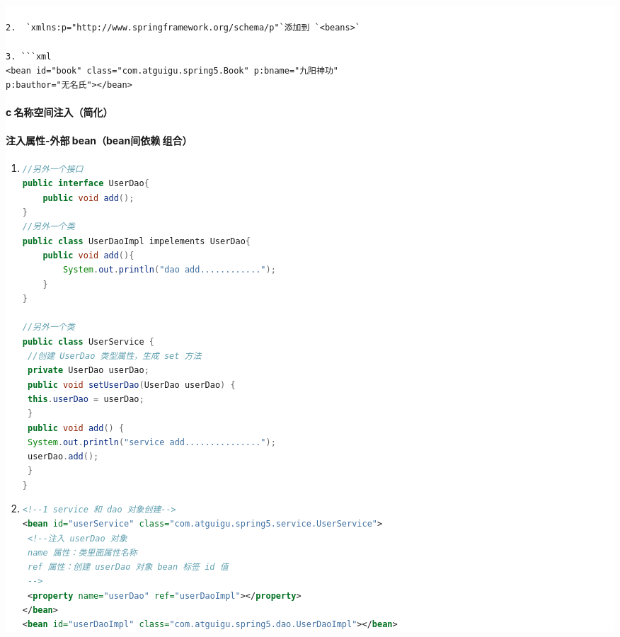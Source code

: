    ```

2.  `xmlns:p="http://www.springframework.org/schema/p"`添加到 `<beans>`

3. ```xml
   <bean id="book" class="com.atguigu.spring5.Book" p:bname="九阳神功" 
   p:bauthor="无名氏"></bean>
   ```

   

#### c  名称空间注入（简化）

#### 注入属性-外部 bean（bean间依赖 组合）

1. ```java
   //另外一个接口
   public interface UserDao{
       public void add();
   }
   //另外一个类
   public class UserDaoImpl impelements UserDao{
       public void add(){
           System.out.println("dao add............");
       }
   }
   
   //另外一个类
   public class UserService {
    //创建 UserDao 类型属性，生成 set 方法
    private UserDao userDao;
    public void setUserDao(UserDao userDao) {
    this.userDao = userDao;
    }
    public void add() {
    System.out.println("service add...............");
    userDao.add();
    }
   }
   
   ```

   

2. ```xml
   <!--1 service 和 dao 对象创建-->
   <bean id="userService" class="com.atguigu.spring5.service.UserService">
    <!--注入 userDao 对象
    name 属性：类里面属性名称
    ref 属性：创建 userDao 对象 bean 标签 id 值
    -->
    <property name="userDao" ref="userDaoImpl"></property>
   </bean>
   <bean id="userDaoImpl" class="com.atguigu.spring5.dao.UserDaoImpl"></bean>
   ```
